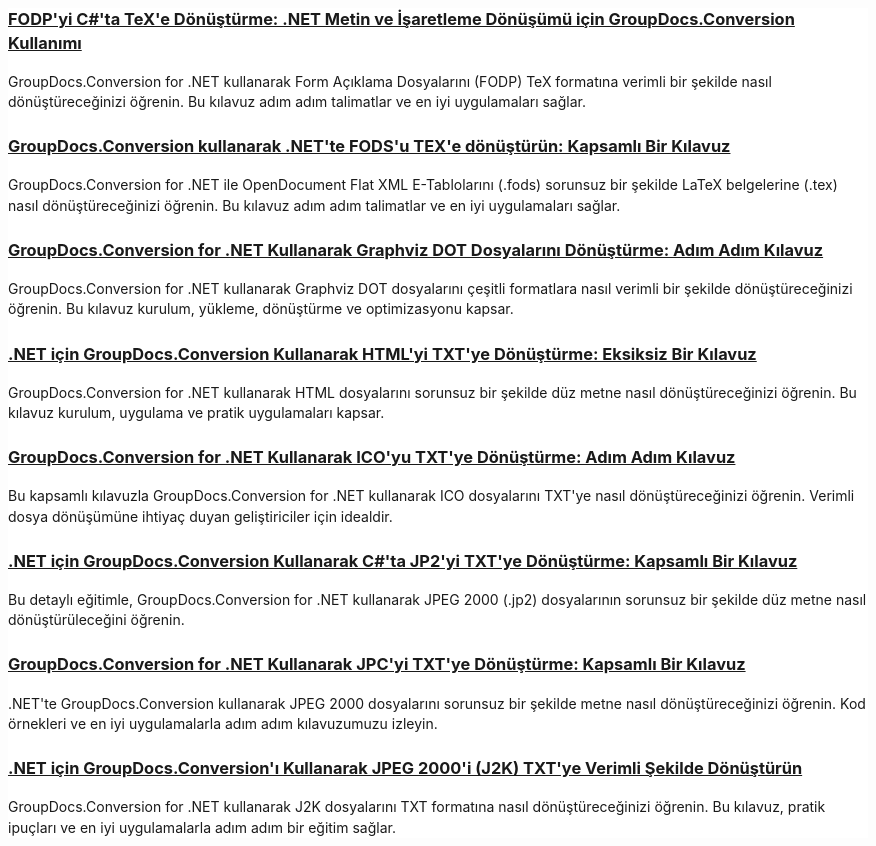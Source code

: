 ### [FODP'yi C#'ta TeX'e Dönüştürme: .NET Metin ve İşaretleme Dönüşümü için GroupDocs.Conversion Kullanımı](./convert-fodp-to-tex-groupdocs-conversion-csharp/)
GroupDocs.Conversion for .NET kullanarak Form Açıklama Dosyalarını (FODP) TeX formatına verimli bir şekilde nasıl dönüştüreceğinizi öğrenin. Bu kılavuz adım adım talimatlar ve en iyi uygulamaları sağlar.

### [GroupDocs.Conversion kullanarak .NET'te FODS'u TEX'e dönüştürün: Kapsamlı Bir Kılavuz](./convert-fods-to-tex-groupdocs-conversion-net/)
GroupDocs.Conversion for .NET ile OpenDocument Flat XML E-Tablolarını (.fods) sorunsuz bir şekilde LaTeX belgelerine (.tex) nasıl dönüştüreceğinizi öğrenin. Bu kılavuz adım adım talimatlar ve en iyi uygulamaları sağlar.

### [GroupDocs.Conversion for .NET Kullanarak Graphviz DOT Dosyalarını Dönüştürme: Adım Adım Kılavuz](./load-convert-dot-files-groupdocs-conversion-net/)
GroupDocs.Conversion for .NET kullanarak Graphviz DOT dosyalarını çeşitli formatlara nasıl verimli bir şekilde dönüştüreceğinizi öğrenin. Bu kılavuz kurulum, yükleme, dönüştürme ve optimizasyonu kapsar.

### [.NET için GroupDocs.Conversion Kullanarak HTML'yi TXT'ye Dönüştürme: Eksiksiz Bir Kılavuz](./html-to-txt-conversion-groupdocs-dotnet/)
GroupDocs.Conversion for .NET kullanarak HTML dosyalarını sorunsuz bir şekilde düz metne nasıl dönüştüreceğinizi öğrenin. Bu kılavuz kurulum, uygulama ve pratik uygulamaları kapsar.

### [GroupDocs.Conversion for .NET Kullanarak ICO'yu TXT'ye Dönüştürme: Adım Adım Kılavuz](./convert-ico-to-txt-groupdocs-conversion-dotnet/)
Bu kapsamlı kılavuzla GroupDocs.Conversion for .NET kullanarak ICO dosyalarını TXT'ye nasıl dönüştüreceğinizi öğrenin. Verimli dosya dönüşümüne ihtiyaç duyan geliştiriciler için idealdir.

### [.NET için GroupDocs.Conversion Kullanarak C#'ta JP2'yi TXT'ye Dönüştürme: Kapsamlı Bir Kılavuz](./convert-jp2-to-txt-using-groupdocs-conversion-dotnet/)
Bu detaylı eğitimle, GroupDocs.Conversion for .NET kullanarak JPEG 2000 (.jp2) dosyalarının sorunsuz bir şekilde düz metne nasıl dönüştürüleceğini öğrenin.

### [GroupDocs.Conversion for .NET Kullanarak JPC'yi TXT'ye Dönüştürme: Kapsamlı Bir Kılavuz](./convert-jpc-to-txt-groupdocs-conversion-dotnet/)
.NET'te GroupDocs.Conversion kullanarak JPEG 2000 dosyalarını sorunsuz bir şekilde metne nasıl dönüştüreceğinizi öğrenin. Kod örnekleri ve en iyi uygulamalarla adım adım kılavuzumuzu izleyin.

### [.NET için GroupDocs.Conversion'ı Kullanarak JPEG 2000'i (J2K) TXT'ye Verimli Şekilde Dönüştürün](./convert-jpeg-2000-to-txt-groupdocs-conversion-net/)
GroupDocs.Conversion for .NET kullanarak J2K dosyalarını TXT formatına nasıl dönüştüreceğinizi öğrenin. Bu kılavuz, pratik ipuçları ve en iyi uygulamalarla adım adım bir eğitim sağlar.
